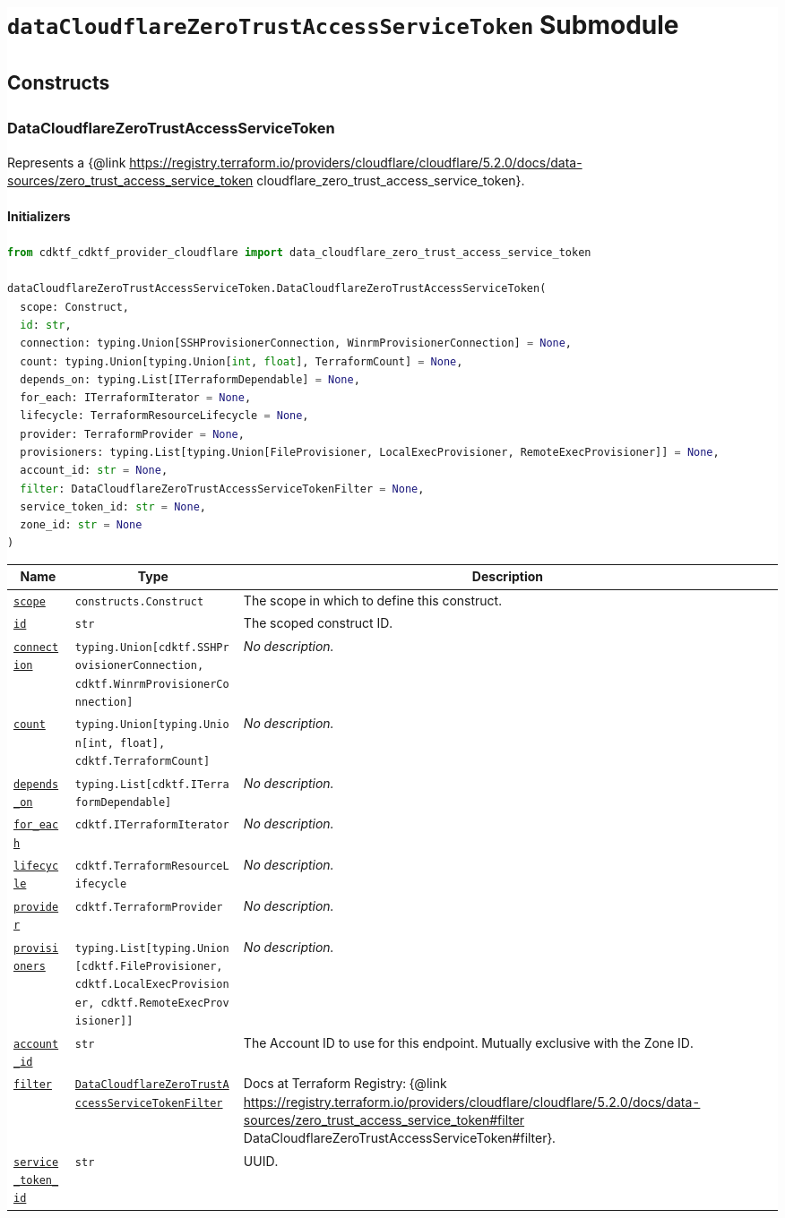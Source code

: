 # `dataCloudflareZeroTrustAccessServiceToken` Submodule <a name="`dataCloudflareZeroTrustAccessServiceToken` Submodule" id="@cdktf/provider-cloudflare.dataCloudflareZeroTrustAccessServiceToken"></a>

## Constructs <a name="Constructs" id="Constructs"></a>

### DataCloudflareZeroTrustAccessServiceToken <a name="DataCloudflareZeroTrustAccessServiceToken" id="@cdktf/provider-cloudflare.dataCloudflareZeroTrustAccessServiceToken.DataCloudflareZeroTrustAccessServiceToken"></a>

Represents a {@link https://registry.terraform.io/providers/cloudflare/cloudflare/5.2.0/docs/data-sources/zero_trust_access_service_token cloudflare_zero_trust_access_service_token}.

#### Initializers <a name="Initializers" id="@cdktf/provider-cloudflare.dataCloudflareZeroTrustAccessServiceToken.DataCloudflareZeroTrustAccessServiceToken.Initializer"></a>

```python
from cdktf_cdktf_provider_cloudflare import data_cloudflare_zero_trust_access_service_token

dataCloudflareZeroTrustAccessServiceToken.DataCloudflareZeroTrustAccessServiceToken(
  scope: Construct,
  id: str,
  connection: typing.Union[SSHProvisionerConnection, WinrmProvisionerConnection] = None,
  count: typing.Union[typing.Union[int, float], TerraformCount] = None,
  depends_on: typing.List[ITerraformDependable] = None,
  for_each: ITerraformIterator = None,
  lifecycle: TerraformResourceLifecycle = None,
  provider: TerraformProvider = None,
  provisioners: typing.List[typing.Union[FileProvisioner, LocalExecProvisioner, RemoteExecProvisioner]] = None,
  account_id: str = None,
  filter: DataCloudflareZeroTrustAccessServiceTokenFilter = None,
  service_token_id: str = None,
  zone_id: str = None
)
```

| **Name** | **Type** | **Description** |
| --- | --- | --- |
| <code><a href="#@cdktf/provider-cloudflare.dataCloudflareZeroTrustAccessServiceToken.DataCloudflareZeroTrustAccessServiceToken.Initializer.parameter.scope">scope</a></code> | <code>constructs.Construct</code> | The scope in which to define this construct. |
| <code><a href="#@cdktf/provider-cloudflare.dataCloudflareZeroTrustAccessServiceToken.DataCloudflareZeroTrustAccessServiceToken.Initializer.parameter.id">id</a></code> | <code>str</code> | The scoped construct ID. |
| <code><a href="#@cdktf/provider-cloudflare.dataCloudflareZeroTrustAccessServiceToken.DataCloudflareZeroTrustAccessServiceToken.Initializer.parameter.connection">connection</a></code> | <code>typing.Union[cdktf.SSHProvisionerConnection, cdktf.WinrmProvisionerConnection]</code> | *No description.* |
| <code><a href="#@cdktf/provider-cloudflare.dataCloudflareZeroTrustAccessServiceToken.DataCloudflareZeroTrustAccessServiceToken.Initializer.parameter.count">count</a></code> | <code>typing.Union[typing.Union[int, float], cdktf.TerraformCount]</code> | *No description.* |
| <code><a href="#@cdktf/provider-cloudflare.dataCloudflareZeroTrustAccessServiceToken.DataCloudflareZeroTrustAccessServiceToken.Initializer.parameter.dependsOn">depends_on</a></code> | <code>typing.List[cdktf.ITerraformDependable]</code> | *No description.* |
| <code><a href="#@cdktf/provider-cloudflare.dataCloudflareZeroTrustAccessServiceToken.DataCloudflareZeroTrustAccessServiceToken.Initializer.parameter.forEach">for_each</a></code> | <code>cdktf.ITerraformIterator</code> | *No description.* |
| <code><a href="#@cdktf/provider-cloudflare.dataCloudflareZeroTrustAccessServiceToken.DataCloudflareZeroTrustAccessServiceToken.Initializer.parameter.lifecycle">lifecycle</a></code> | <code>cdktf.TerraformResourceLifecycle</code> | *No description.* |
| <code><a href="#@cdktf/provider-cloudflare.dataCloudflareZeroTrustAccessServiceToken.DataCloudflareZeroTrustAccessServiceToken.Initializer.parameter.provider">provider</a></code> | <code>cdktf.TerraformProvider</code> | *No description.* |
| <code><a href="#@cdktf/provider-cloudflare.dataCloudflareZeroTrustAccessServiceToken.DataCloudflareZeroTrustAccessServiceToken.Initializer.parameter.provisioners">provisioners</a></code> | <code>typing.List[typing.Union[cdktf.FileProvisioner, cdktf.LocalExecProvisioner, cdktf.RemoteExecProvisioner]]</code> | *No description.* |
| <code><a href="#@cdktf/provider-cloudflare.dataCloudflareZeroTrustAccessServiceToken.DataCloudflareZeroTrustAccessServiceToken.Initializer.parameter.accountId">account_id</a></code> | <code>str</code> | The Account ID to use for this endpoint. Mutually exclusive with the Zone ID. |
| <code><a href="#@cdktf/provider-cloudflare.dataCloudflareZeroTrustAccessServiceToken.DataCloudflareZeroTrustAccessServiceToken.Initializer.parameter.filter">filter</a></code> | <code><a href="#@cdktf/provider-cloudflare.dataCloudflareZeroTrustAccessServiceToken.DataCloudflareZeroTrustAccessServiceTokenFilter">DataCloudflareZeroTrustAccessServiceTokenFilter</a></code> | Docs at Terraform Registry: {@link https://registry.terraform.io/providers/cloudflare/cloudflare/5.2.0/docs/data-sources/zero_trust_access_service_token#filter DataCloudflareZeroTrustAccessServiceToken#filter}. |
| <code><a href="#@cdktf/provider-cloudflare.dataCloudflareZeroTrustAccessServiceToken.DataCloudflareZeroTrustAccessServiceToken.Initializer.parameter.serviceTokenId">service_token_id</a></code> | <code>str</code> | UUID. |